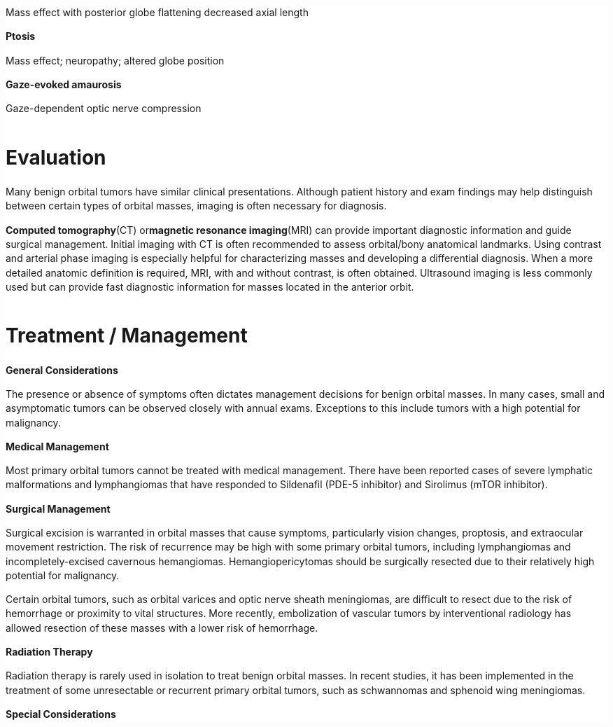 Mass effect with posterior globe flattening decreased axial length

**Ptosis**

Mass effect; neuropathy; altered globe position

**Gaze-evoked amaurosis**

Gaze-dependent optic nerve compression

# Evaluation

Many benign orbital tumors have similar clinical presentations. Although patient history and exam findings may help distinguish between certain types of orbital masses, imaging is often necessary for diagnosis.

**Computed tomography**(CT) or**magnetic resonance imaging**(MRI) can provide important diagnostic information and guide surgical management. Initial imaging with CT is often recommended to assess orbital/bony anatomical landmarks. Using contrast and arterial phase imaging is especially helpful for characterizing masses and developing a differential diagnosis. When a more detailed anatomic definition is required, MRI, with and without contrast, is often obtained. Ultrasound imaging is less commonly used but can provide fast diagnostic information for masses located in the anterior orbit.

# Treatment / Management

**General Considerations**

The presence or absence of symptoms often dictates management decisions for benign orbital masses. In many cases, small and asymptomatic tumors can be observed closely with annual exams. Exceptions to this include tumors with a high potential for malignancy.

**Medical Management**

Most primary orbital tumors cannot be treated with medical management. There have been reported cases of severe lymphatic malformations and lymphangiomas that have responded to Sildenafil (PDE-5 inhibitor) and Sirolimus (mTOR inhibitor).

**Surgical Management**

Surgical excision is warranted in orbital masses that cause symptoms, particularly vision changes, proptosis, and extraocular movement restriction. The risk of recurrence may be high with some primary orbital tumors, including lymphangiomas and incompletely-excised cavernous hemangiomas. Hemangiopericytomas should be surgically resected due to their relatively high potential for malignancy.

Certain orbital tumors, such as orbital varices and optic nerve sheath meningiomas, are difficult to resect due to the risk of hemorrhage or proximity to vital structures. More recently, embolization of vascular tumors by interventional radiology has allowed resection of these masses with a lower risk of hemorrhage.

**Radiation Therapy**

Radiation therapy is rarely used in isolation to treat benign orbital masses. In recent studies, it has been implemented in the treatment of some unresectable or recurrent primary orbital tumors, such as schwannomas and sphenoid wing meningiomas.

**Special Considerations**
